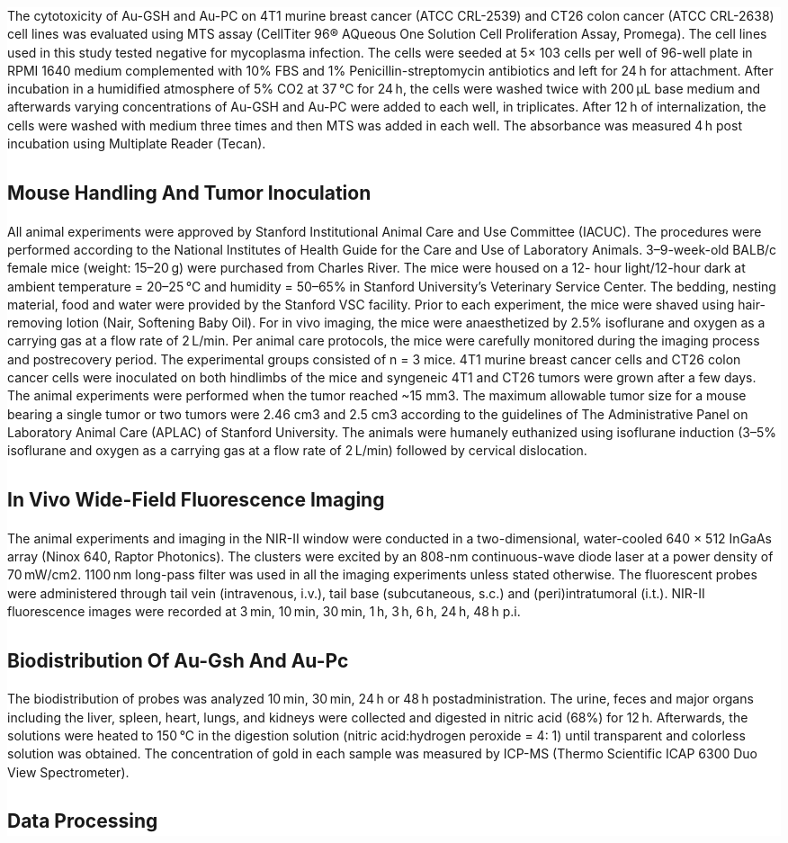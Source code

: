 The cytotoxicity of Au-GSH and Au-PC on 4T1 murine breast cancer (ATCC CRL-2539) and CT26 colon cancer (ATCC CRL-2638) cell lines was evaluated using MTS assay (CellTiter 96® AQueous One Solution Cell Proliferation Assay, Promega). The cell lines used in this study tested negative for mycoplasma infection. The cells were seeded at 5× 103 cells per well of 96-well plate in RPMI 1640 medium complemented with 10% FBS and 1% Penicillin-streptomycin antibiotics and left for 24 h for attachment. After incubation in a humidified atmosphere of 5% CO2 at 37 °C for 24 h, the cells were washed twice with 200 μL base medium and afterwards varying concentrations of Au-GSH and Au-PC were added to each well, in triplicates. After 12 h of internalization, the cells were washed with medium three times and then MTS was added in each well. The absorbance was measured 4 h post incubation using Multiplate Reader (Tecan).

## Mouse Handling And Tumor Inoculation

All animal experiments were approved by Stanford Institutional Animal Care and Use Committee (IACUC). The procedures were performed according to the National Institutes of Health Guide for the Care and Use of Laboratory Animals. 3–9-week-old BALB/c female mice (weight: 15–20 g) were purchased from Charles River. The mice were housed on a 12- hour light/12-hour dark at ambient temperature = 20–25 °C and humidity = 50–65% in Stanford University’s Veterinary Service Center. The bedding, nesting material, food and water were provided by the Stanford VSC facility. Prior to each experiment, the mice were shaved using hair-removing lotion (Nair, Softening Baby Oil). For in vivo imaging, the mice were anaesthetized by 2.5% isoflurane and oxygen as a carrying gas at a flow rate of 2 L/min. Per animal care protocols, the mice were carefully monitored during the imaging process and postrecovery period. The experimental groups consisted of n = 3 mice. 4T1 murine breast cancer cells and CT26 colon cancer cells were inoculated on both hindlimbs of the mice and syngeneic 4T1 and CT26 tumors were grown after a few days. The animal experiments were performed when the tumor reached ~15 mm3. The maximum allowable tumor size for a mouse bearing a single tumor or two tumors were 2.46 cm3 and 2.5 cm3 according to the guidelines of The Administrative Panel on Laboratory Animal Care (APLAC) of Stanford University. The animals were humanely euthanized using isoflurane induction (3–5% isoflurane and oxygen as a carrying gas at a flow rate of 2 L/min) followed by cervical dislocation.

## In Vivo Wide-Field Fluorescence Imaging

The animal experiments and imaging in the NIR-II window were conducted in a two-dimensional, water-cooled 640 × 512 InGaAs array (Ninox 640, Raptor Photonics). The clusters were excited by an 808-nm continuous-wave diode laser at a power density of 70 mW/cm2. 1100 nm long-pass filter was used in all the imaging experiments unless stated otherwise. The fluorescent probes were administered through tail vein (intravenous, i.v.), tail base (subcutaneous, s.c.) and (peri)intratumoral (i.t.). NIR-II fluorescence images were recorded at 3 min, 10 min, 30 min, 1 h, 3 h, 6 h, 24 h, 48 h p.i.

## Biodistribution Of Au-Gsh And Au-Pc

The biodistribution of probes was analyzed 10 min, 30 min, 24 h or 48 h postadministration. The urine, feces and major organs including the liver, spleen, heart, lungs, and kidneys were collected and digested in nitric acid (68%) for 12 h. Afterwards, the solutions were heated to 150 °C in the digestion solution (nitric acid:hydrogen peroxide = 4: 1) until transparent and colorless solution was obtained. The concentration of gold in each sample was measured by ICP-MS (Thermo Scientific ICAP 6300 Duo View Spectrometer).

## Data Processing

